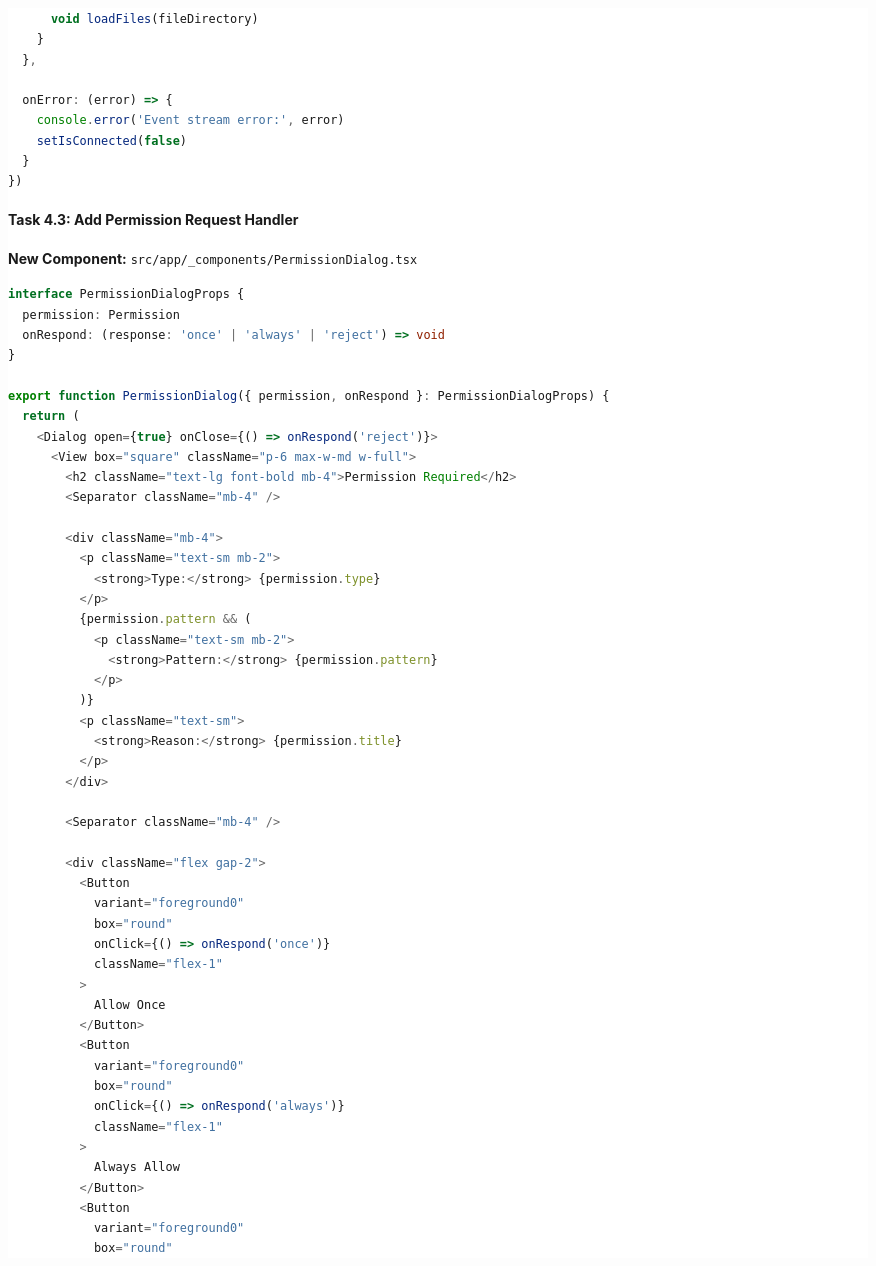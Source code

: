 ```typescript
      void loadFiles(fileDirectory)
    }
  },
  
  onError: (error) => {
    console.error('Event stream error:', error)
    setIsConnected(false)
  }
})
```

#### Task 4.3: Add Permission Request Handler

**New Component:** `src/app/_components/PermissionDialog.tsx`

```typescript
interface PermissionDialogProps {
  permission: Permission
  onRespond: (response: 'once' | 'always' | 'reject') => void
}

export function PermissionDialog({ permission, onRespond }: PermissionDialogProps) {
  return (
    <Dialog open={true} onClose={() => onRespond('reject')}>
      <View box="square" className="p-6 max-w-md w-full">
        <h2 className="text-lg font-bold mb-4">Permission Required</h2>
        <Separator className="mb-4" />
        
        <div className="mb-4">
          <p className="text-sm mb-2">
            <strong>Type:</strong> {permission.type}
          </p>
          {permission.pattern && (
            <p className="text-sm mb-2">
              <strong>Pattern:</strong> {permission.pattern}
            </p>
          )}
          <p className="text-sm">
            <strong>Reason:</strong> {permission.title}
          </p>
        </div>
        
        <Separator className="mb-4" />
        
        <div className="flex gap-2">
          <Button
            variant="foreground0"
            box="round"
            onClick={() => onRespond('once')}
            className="flex-1"
          >
            Allow Once
          </Button>
          <Button
            variant="foreground0"
            box="round"
            onClick={() => onRespond('always')}
            className="flex-1"
          >
            Always Allow
          </Button>
          <Button
            variant="foreground0"
            box="round"
```